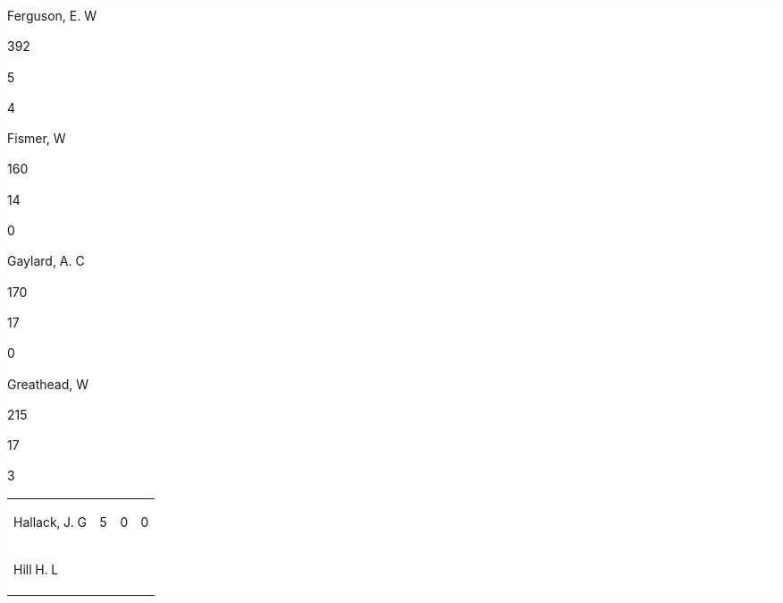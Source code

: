 <td><p>Ferguson, E. W</p></td>

<td><p>392</p></td>

<td><p>5</p></td>

<td><p>4</p></td>

</tr>

<tr>

<td><p>Fismer, W</p></td>

<td><p>160</p></td>

<td><p>14</p></td>

<td><p>0</p></td>

</tr>

<tr>

<td><p>Gaylard, A. C</p></td>

<td><p>170</p></td>

<td><p>17</p></td>

<td><p>0</p></td>

</tr>

<tr>

<td><p>Greathead, W</p></td>

<td><p>215</p></td>

<td><p>17</p></td>

<td><p>3</p></td>

</tr>

</table>

<table>

<tr>

<td><p>Hallack, J. G</p></td>

<td><p>5</p></td>

<td><p>0</p></td>

<td><p>0</p></td>

</tr>

<tr>

<td><p>Hill H. L</p></td>
